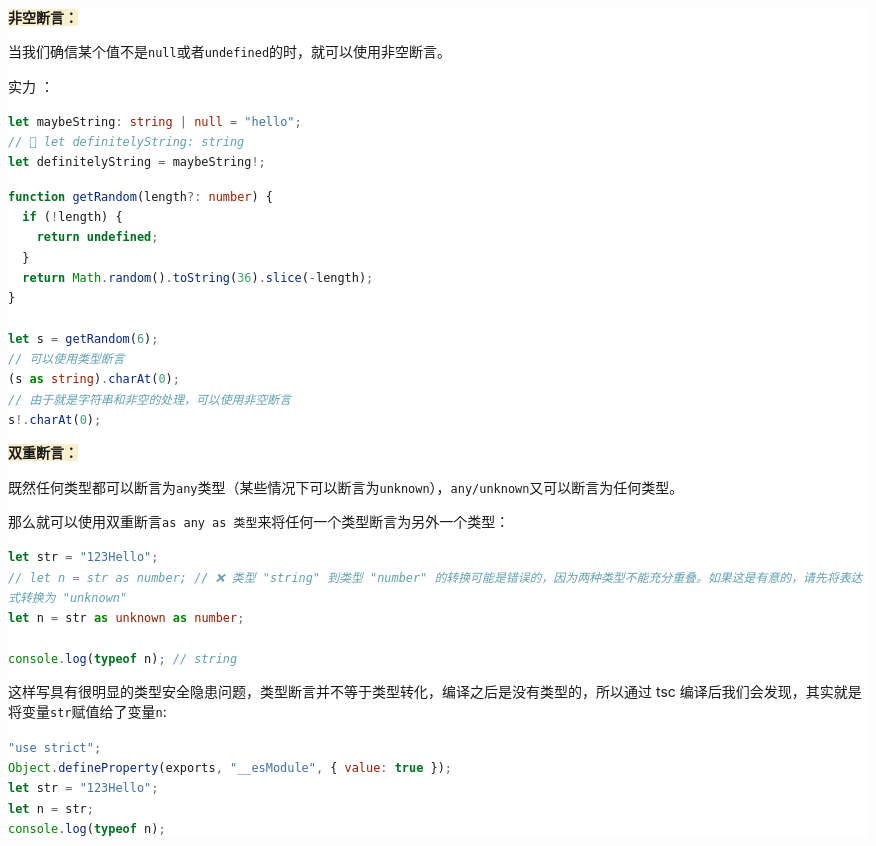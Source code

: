 **<font style="background-color:#F9EFCD;">非空断言：</font>**

当我们确信某个值不是`null`或者`undefined`的时，就可以使用非空断言。

实力 ：

```typescript
let maybeString: string | null = "hello";
// 🤔 let definitelyString: string
let definitelyString = maybeString!;
```

```typescript
function getRandom(length?: number) { 
  if (!length) {
    return undefined;
  }
  return Math.random().toString(36).slice(-length);
}

let s = getRandom(6);
// 可以使用类型断言
(s as string).charAt(0);
// 由于就是字符串和非空的处理，可以使用非空断言
s!.charAt(0);
```



**<font style="background-color:#F9EFCD;">双重断言：</font>**

既然任何类型都可以断言为`any`类型（某些情况下可以断言为`unknown`），`any/unknown`又可以断言为任何类型。

那么就可以使用双重断言`as any as 类型`来将任何一个类型断言为另外一个类型：

```javascript

```

```typescript
let str = "123Hello";
// let n = str as number; // ❌ 类型 "string" 到类型 "number" 的转换可能是错误的，因为两种类型不能充分重叠。如果这是有意的，请先将表达式转换为 "unknown"
let n = str as unknown as number;

console.log(typeof n); // string
```



这样写具有很明显的类型安全隐患问题，类型断言并不等于类型转化，编译之后是没有类型的，所以通过 tsc 编译后我们会发现，其实就是将变量`str`赋值给了变量`n`:

```javascript
"use strict";
Object.defineProperty(exports, "__esModule", { value: true });
let str = "123Hello";
let n = str;
console.log(typeof n);
```
